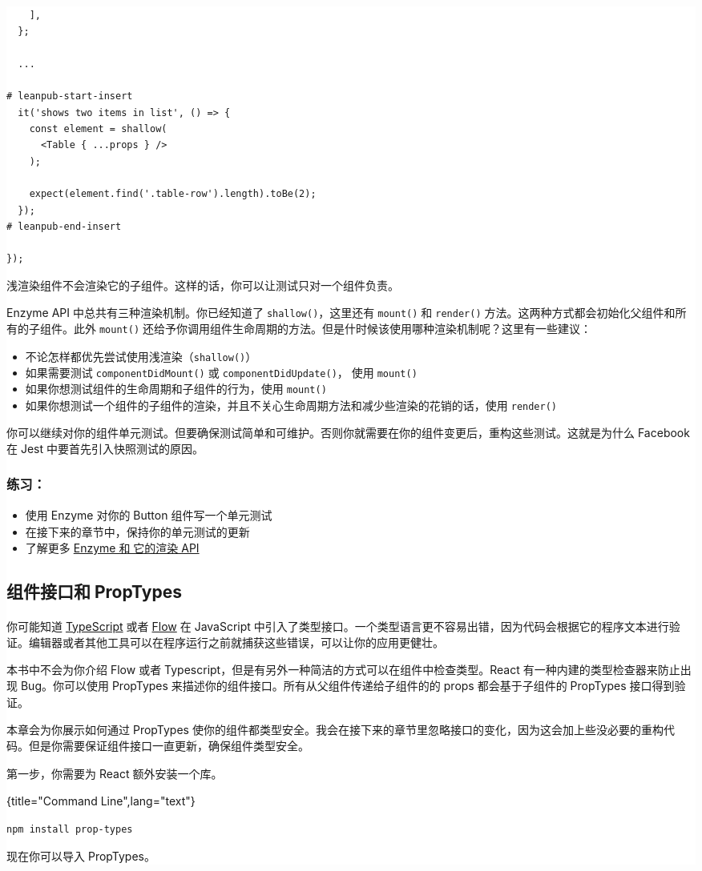 ~~~~~~~~
    ],
  };

  ...

# leanpub-start-insert
  it('shows two items in list', () => {
    const element = shallow(
      <Table { ...props } />
    );

    expect(element.find('.table-row').length).toBe(2);
  });
# leanpub-end-insert

});
~~~~~~~~

浅渲染组件不会渲染它的子组件。这样的话，你可以让测试只对一个组件负责。

Enzyme API 中总共有三种渲染机制。你已经知道了 `shallow()`，这里还有 `mount()` 和 `render()` 方法。这两种方式都会初始化父组件和所有的子组件。此外 `mount()` 还给予你调用组件生命周期的方法。但是什时候该使用哪种渲染机制呢？这里有一些建议：

* 不论怎样都优先尝试使用浅渲染（`shallow()`）
* 如果需要测试 `componentDidMount()` 或 `componentDidUpdate()`， 使用 `mount()`
* 如果你想测试组件的生命周期和子组件的行为，使用 `mount()`
* 如果你想测试一个组件的子组件的渲染，并且不关心生命周期方法和减少些渲染的花销的话，使用 `render()`

你可以继续对你的组件单元测试。但要确保测试简单和可维护。否则你就需要在你的组件变更后，重构这些测试。这就是为什么 Facebook 在 Jest 中要首先引入快照测试的原因。

### 练习：

* 使用 Enzyme 对你的 Button 组件写一个单元测试
* 在接下来的章节中，保持你的单元测试的更新
* 了解更多 [Enzyme 和 它的渲染 API](https://github.com/airbnb/enzyme)

## 组件接口和 PropTypes

你可能知道 [TypeScript](https://www.typescriptlang.org/)  或者 [Flow](https://flowtype.org/) 在 JavaScript 中引入了类型接口。一个类型语言更不容易出错，因为代码会根据它的程序文本进行验证。编辑器或者其他工具可以在程序运行之前就捕获这些错误，可以让你的应用更健壮。

本书中不会为你介绍 Flow 或者 Typescript，但是有另外一种简洁的方式可以在组件中检查类型。React 有一种内建的类型检查器来防止出现 Bug。你可以使用 PropTypes 来描述你的组件接口。所有从父组件传递给子组件的的 props 都会基于子组件的 PropTypes 接口得到验证。

本章会为你展示如何通过 PropTypes 使你的组件都类型安全。我会在接下来的章节里忽略接口的变化，因为这会加上些没必要的重构代码。但是你需要保证组件接口一直更新，确保组件类型安全。

第一步，你需要为 React 额外安装一个库。

{title="Command Line",lang="text"}
~~~~~~~~
npm install prop-types
~~~~~~~~

现在你可以导入 PropTypes。
